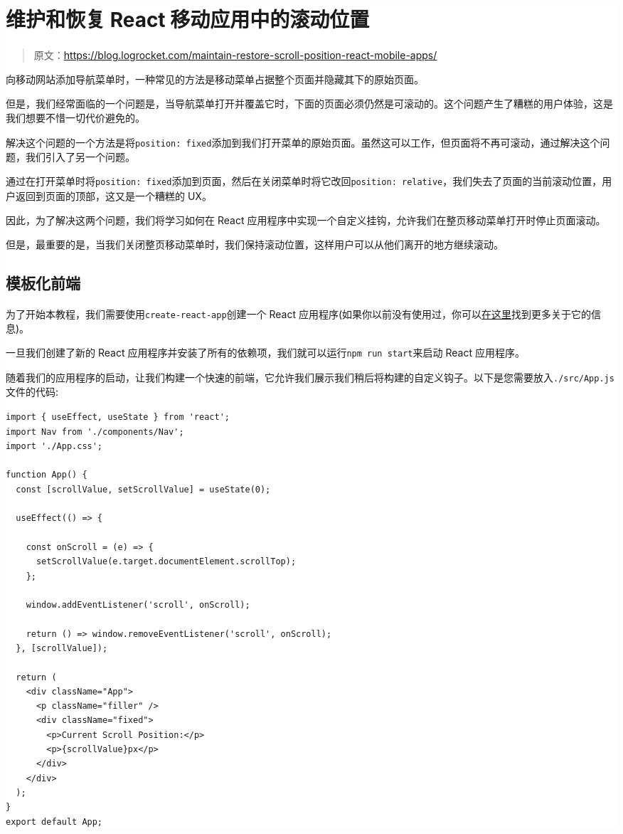 # 维护和恢复 React 移动应用中的滚动位置

> 原文：<https://blog.logrocket.com/maintain-restore-scroll-position-react-mobile-apps/>

向移动网站添加导航菜单时，一种常见的方法是移动菜单占据整个页面并隐藏其下的原始页面。

但是，我们经常面临的一个问题是，当导航菜单打开并覆盖它时，下面的页面必须仍然是可滚动的。这个问题产生了糟糕的用户体验，这是我们想要不惜一切代价避免的。

解决这个问题的一个方法是将`position: fixed`添加到我们打开菜单的原始页面。虽然这可以工作，但页面将不再可滚动，通过解决这个问题，我们引入了另一个问题。

通过在打开菜单时将`position: fixed`添加到页面，然后在关闭菜单时将它改回`position: relative`，我们失去了页面的当前滚动位置，用户返回到页面的顶部，这又是一个糟糕的 UX。

因此，为了解决这两个问题，我们将学习如何在 React 应用程序中实现一个自定义挂钩，允许我们在整页移动菜单打开时停止页面滚动。

但是，最重要的是，当我们关闭整页移动菜单时，我们保持滚动位置，这样用户可以从他们离开的地方继续滚动。

## 模板化前端

为了开始本教程，我们需要使用`create-react-app`创建一个 React 应用程序(如果你以前没有使用过，你可以[在这里](https://blog.logrocket.com/getting-started-with-create-react-app-d93147444a27/)找到更多关于它的信息)。

一旦我们创建了新的 React 应用程序并安装了所有的依赖项，我们就可以运行`npm run start`来启动 React 应用程序。

随着我们的应用程序的启动，让我们构建一个快速的前端，它允许我们展示我们稍后将构建的自定义钩子。以下是您需要放入`./src/App.js`文件的代码:

```
import { useEffect, useState } from 'react';
import Nav from './components/Nav';
import './App.css';

function App() {
  const [scrollValue, setScrollValue] = useState(0);

  useEffect(() => {

    const onScroll = (e) => {
      setScrollValue(e.target.documentElement.scrollTop);
    };

    window.addEventListener('scroll', onScroll);

    return () => window.removeEventListener('scroll', onScroll);
  }, [scrollValue]);

  return (
    <div className="App">
      <p className="filler" />
      <div className="fixed">
        <p>Current Scroll Position:</p>
        <p>{scrollValue}px</p>
      </div>
    </div>
  );
}
export default App;

```
